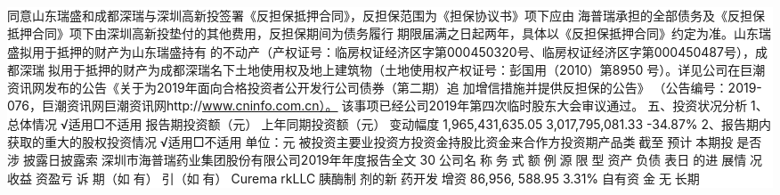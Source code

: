 同意山东瑞盛和成都深瑞与深圳高新投签署《反担保抵押合同》，反担保范围为《担保协议书》项下应由
海普瑞承担的全部债务及《反担保抵押合同》项下由深圳高新投垫付的其他费用，反担保期间为债务履行
期限届满之日起两年，具体以《反担保抵押合同》约定为准。山东瑞盛拟用于抵押的财产为山东瑞盛持有
的不动产（产权证号：临房权证经济区字第000450320号、临房权证经济区字第000450487号），成都深瑞
拟用于抵押的财产为成都深瑞名下土地使用权及地上建筑物（土地使用权产权证号：彭国用（2010）第8950
号）。详见公司在巨潮资讯网发布的公告《关于为2019年面向合格投资者公开发行公司债券（第二期）追
加增信措施并提供反担保的公告》
（公告编号：2019-076，巨潮资讯网巨潮资讯网http://www.cninfo.com.cn）。
该事项已经公司2019年第四次临时股东大会审议通过。
五、投资状况分析
1、总体情况
√适用□不适用
报告期投资额（元）
上年同期投资额（元）
变动幅度
1,965,431,635.05
3,017,795,081.33
-34.87%
2、报告期内获取的重大的股权投资情况
√适用□不适用
单位：元
被投资主要业投资方投资金持股比资金来合作方投资期产品类
截至
预计
本期投
是否涉
披露日披露索
深圳市海普瑞药业集团股份有限公司2019年年度报告全文
30
公司名
称
务
式
额
例
源
限
型
资产
负债
表日
的进
展情
况
收益
资盈亏
诉
期（如
有）
引（如
有）
Curema
rkLLC
胰酶制
剂的新
药开发
增资
86,956,
588.95
3.31%
自有资
金
无
长期